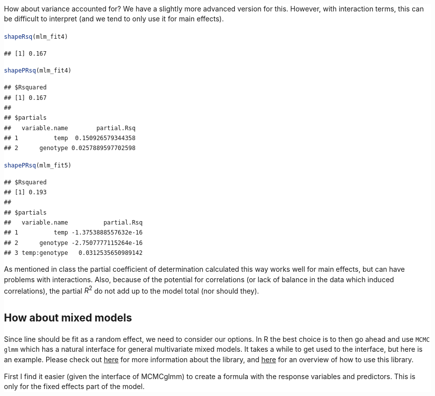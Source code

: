 How about variance accounted for? We have a slightly more advanced version for this. However, with interaction terms, this can be difficult to interpret (and we tend to only use it for main effects).


```r
shapeRsq(mlm_fit4)
```

```
## [1] 0.167
```

```r
shapePRsq(mlm_fit4)
```

```
## $Rsquared
## [1] 0.167
## 
## $partials
##   variable.name        partial.Rsq
## 1          temp  0.150926579344358
## 2      genotype 0.0257889597702598
```

```r
shapePRsq(mlm_fit5)
```

```
## $Rsquared
## [1] 0.193
## 
## $partials
##   variable.name          partial.Rsq
## 1          temp -1.3753888557632e-16
## 2      genotype -2.7507777115264e-16
## 3 temp:genotype   0.0312535650989142
```
As mentioned in class the partial coefficient of determination calculated this way works well for main effects, but can have problems with interactions. Also, because of the potential for correlations (or lack of balance in the data which induced correlations), the partial $R^2$ do not add up to the model total (nor should they).

## How about mixed models

Since line should be fit as a random effect, we need to consider our options. In R the best choice is to then go ahead and use `MCMCglmm` which has a natural interface for general multivariate mixed models.  It takes a while to get used to the interface, but here is an example. Please check out [here](https://cran.r-project.org/web/packages/MCMCglmm/index.html) for more information about the library, and [here](https://cran.r-project.org/web/packages/MCMCglmm/vignettes/Overview.pdf) for an overview of how to use this library.


First I find it easier (given the interface of MCMCglmm) to create a formula with the response variables and predictors. This is only for the fixed effects part of the model.
